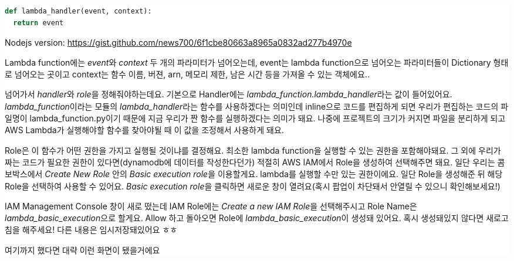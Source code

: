 ```python
def lambda_handler(event, context):
  return event
```
Nodejs version: https://gist.github.com/news700/6f1cbe80663a8965a0832ad277b4970e

Lambda function에는 *event*와 *context* 두 개의 파라미터가 넘어오는데, event는 lambda function으로 넘어오는 파라미터들이 Dictionary 형태로 넘어오는 곳이고 context는 함수 이름, 버젼, arn, 메모리 제한, 남은 시간 등을 가져올 수 있는 객체에요..

넘어가서 *handler*와 *role*을 정해줘야하는데요. 기본으로 Handler에는 *lambda_function.lambda_handler*라는 값이 들어있어요. *lambda_function*이라는 모듈의 *lambda_handler*라는 함수를 사용하겠다는 의미인데 inline으로 코드를 편집하게 되면 우리가 편집하는 코드의 파일명이 lambda_function.py이기 때문에 지금 우리가 짠 함수를 실행하겠다는 의미가 돼요. 나중에 프로젝트의 크기가 커지면 파일을 분리하게 되고 AWS Lambda가 실행해야할 함수를 찾아야될 때 이 값을 조정해서 사용하게 돼요.

Role은 이 함수가 어떤 권한을 가지고 실행될 것이냐를 결정해요. 최소한 lambda function을 실행할 수 있는 권한을 포함해야돼요. 그 외에 우리가 짜는 코드가 필요한 권한이 있다면(dynamodb에 데이터를 작성한다던가) 적절히 AWS IAM에서 Role을 생성하여 선택해주면 돼요. 일단 우리는 콤보박스에서 *Create New Role* 안의 *Basic execution role*을 이용할게요. lambda를 실행할 수만 있는 권한이에요. 일단 Role을 생성해준 뒤 해당 Role을 선택하여 사용할 수 있어요. *Basic execution role*을 클릭하면 새로운 창이 열려요(혹시 팝업이 차단돼서 안열릴 수 있으니 확인해보세요!)

IAM Management Console 창이 새로 떴는데 IAM Role에는 *Create a new IAM Role*을 선택해주시고 Role Name은 *lambda_basic_execution*으로 할게요. Allow 하고 돌아오면 Role에 *lambda_basic_execution*이 생성돼 있어요. 혹시 생성돼있지 않다면 새로고침을 해주세요! 다른 내용은 임시저장돼있어요 ㅎㅎ

여기까지 했다면 대략 이런 화면이 됐을거에요
